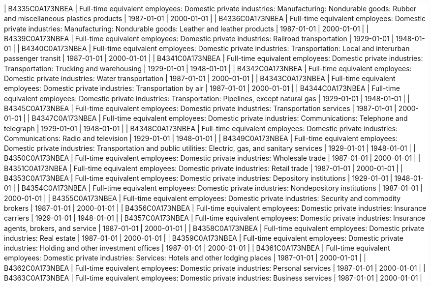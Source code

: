 | B4335C0A173NBEA | Full-time equivalent employees: Domestic private industries: Manufacturing: Nondurable goods: Rubber and miscellaneous plastics products                                         | 1987-01-01          | 2000-01-01        |
| B4336C0A173NBEA | Full-time equivalent employees: Domestic private industries: Manufacturing: Nondurable goods: Leather and leather products                                                       | 1987-01-01          | 2000-01-01        |
| B4339C0A173NBEA | Full-time equivalent employees: Domestic private industries: Railroad transportation                                                                                             | 1929-01-01          | 1948-01-01        |
| B4340C0A173NBEA | Full-time equivalent employees: Domestic private industries: Transportation: Local and interurban passenger transit                                                              | 1987-01-01          | 2000-01-01        |
| B4341C0A173NBEA | Full-time equivalent employees: Domestic private industries: Transportation: Trucking and warehousing                                                                            | 1929-01-01          | 1948-01-01        |
| B4342C0A173NBEA | Full-time equivalent employees: Domestic private industries: Water transportation                                                                                                | 1987-01-01          | 2000-01-01        |
| B4343C0A173NBEA | Full-time equivalent employees: Domestic private industries: Transportation by air                                                                                               | 1987-01-01          | 2000-01-01        |
| B4344C0A173NBEA | Full-time equivalent employees: Domestic private industries: Transportation: Pipelines, except natural gas                                                                       | 1929-01-01          | 1948-01-01        |
| B4345C0A173NBEA | Full-time equivalent employees: Domestic private industries: Transportation services                                                                                             | 1987-01-01          | 2000-01-01        |
| B4347C0A173NBEA | Full-time equivalent employees: Domestic private industries: Communications: Telephone and telegraph                                                                             | 1929-01-01          | 1948-01-01        |
| B4348C0A173NBEA | Full-time equivalent employees: Domestic private industries: Communications: Radio and television                                                                                | 1929-01-01          | 1948-01-01        |
| B4349C0A173NBEA | Full-time equivalent employees: Domestic private industries: Transportation and public utilities: Electric, gas, and sanitary services                                           | 1929-01-01          | 1948-01-01        |
| B4350C0A173NBEA | Full-time equivalent employees: Domestic private industries: Wholesale trade                                                                                                     | 1987-01-01          | 2000-01-01        |
| B4351C0A173NBEA | Full-time equivalent employees: Domestic private industries: Retail trade                                                                                                        | 1987-01-01          | 2000-01-01        |
| B4353C0A173NBEA | Full-time equivalent employees: Domestic private industries: Depository institutions                                                                                             | 1929-01-01          | 1948-01-01        |
| B4354C0A173NBEA | Full-time equivalent employees: Domestic private industries: Nondepository institutions                                                                                          | 1987-01-01          | 2000-01-01        |
| B4355C0A173NBEA | Full-time equivalent employees: Domestic private industries: Security and commodity brokers                                                                                      | 1987-01-01          | 2000-01-01        |
| B4356C0A173NBEA | Full-time equivalent employees: Domestic private industries: Insurance carriers                                                                                                  | 1929-01-01          | 1948-01-01        |
| B4357C0A173NBEA | Full-time equivalent employees: Domestic private industries: Insurance agents, brokers, and service                                                                              | 1987-01-01          | 2000-01-01        |
| B4358C0A173NBEA | Full-time equivalent employees: Domestic private industries: Real estate                                                                                                         | 1987-01-01          | 2000-01-01        |
| B4359C0A173NBEA | Full-time equivalent employees: Domestic private industries: Holding and other investment offices                                                                                | 1987-01-01          | 2000-01-01        |
| B4361C0A173NBEA | Full-time equivalent employees: Domestic private industries: Services: Hotels and other lodging places                                                                           | 1987-01-01          | 2000-01-01        |
| B4362C0A173NBEA | Full-time equivalent employees: Domestic private industries: Personal services                                                                                                   | 1987-01-01          | 2000-01-01        |
| B4363C0A173NBEA | Full-time equivalent employees: Domestic private industries: Business services                                                                                                   | 1987-01-01          | 2000-01-01        |